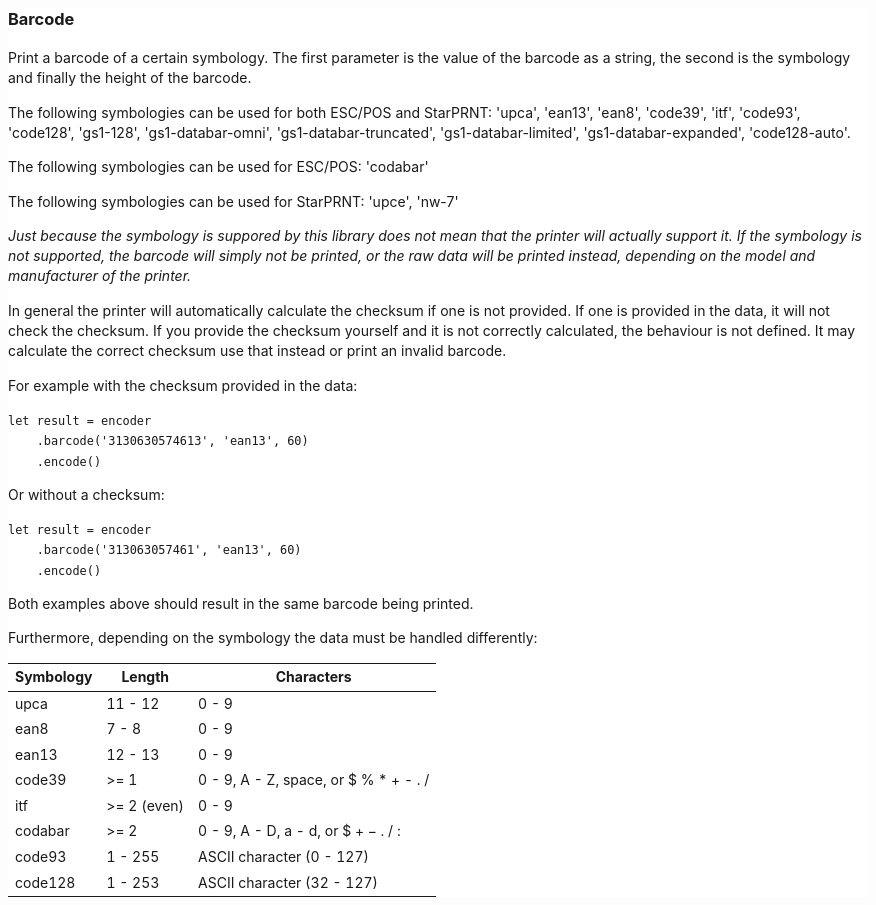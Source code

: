 
### Barcode

Print a barcode of a certain symbology. The first parameter is the value of the barcode as a string, the second is the symbology and finally the height of the barcode.

The following symbologies can be used for both ESC/POS and StarPRNT: 'upca', 'ean13', 'ean8', 'code39', 'itf', 'code93', 'code128', 'gs1-128', 'gs1-databar-omni', 'gs1-databar-truncated', 'gs1-databar-limited', 'gs1-databar-expanded', 'code128-auto'.

The following symbologies can be used for ESC/POS: 'codabar'

The following symbologies can be used for StarPRNT: 'upce', 'nw-7'

_Just because the symbology is suppored by this library does not mean that the printer will actually support it. If the symbology is not supported, the barcode will simply not be printed, or the raw data will be printed instead, depending on the model and manufacturer of the printer._

In general the printer will automatically calculate the checksum if one is not provided. If one is provided in the data, it will not check the checksum. If you provide the checksum yourself and it is not correctly calculated, the behaviour is not defined. It may calculate the correct checksum use that instead or print an invalid barcode. 

For example with the checksum provided in the data:

    let result = encoder
        .barcode('3130630574613', 'ean13', 60)
        .encode()

Or without a checksum:

    let result = encoder
        .barcode('313063057461', 'ean13', 60)
        .encode()

Both examples above should result in the same barcode being printed.

Furthermore, depending on the symbology the data must be handled differently:

| Symbology | Length | Characters |
|-|-|-|
| upca | 11 - 12 | 0 - 9 |
| ean8 | 7 - 8 | 0 - 9 |
| ean13 | 12 - 13 | 0 - 9 |
| code39 | >= 1 | 0 - 9, A - Z, space, or $ % * + - . / |
| itf | >= 2 (even) | 0 - 9 |
| codabar | >= 2 | 0 - 9, A - D, a - d, or $ + − . / : |
| code93 | 1 - 255 | ASCII character (0 - 127) |
| code128 | 1 - 253 | ASCII character (32 - 127) |
